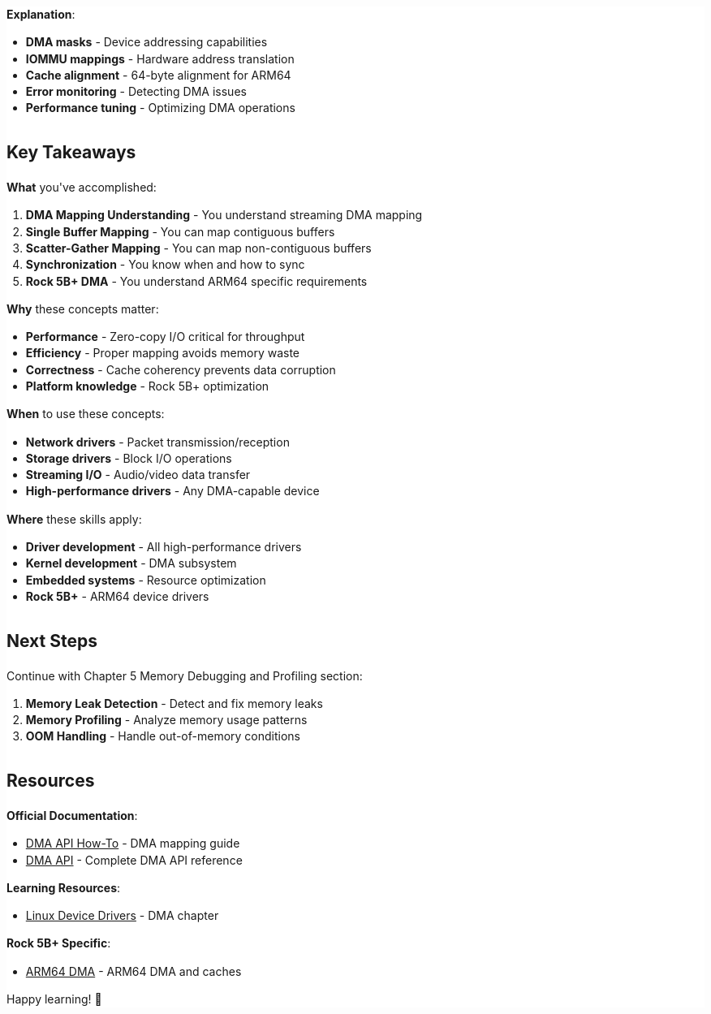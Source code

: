 **Explanation**:

- **DMA masks** - Device addressing capabilities
- **IOMMU mappings** - Hardware address translation
- **Cache alignment** - 64-byte alignment for ARM64
- **Error monitoring** - Detecting DMA issues
- **Performance tuning** - Optimizing DMA operations

## Key Takeaways

**What** you've accomplished:

1. **DMA Mapping Understanding** - You understand streaming DMA mapping
2. **Single Buffer Mapping** - You can map contiguous buffers
3. **Scatter-Gather Mapping** - You can map non-contiguous buffers
4. **Synchronization** - You know when and how to sync
5. **Rock 5B+ DMA** - You understand ARM64 specific requirements

**Why** these concepts matter:

- **Performance** - Zero-copy I/O critical for throughput
- **Efficiency** - Proper mapping avoids memory waste
- **Correctness** - Cache coherency prevents data corruption
- **Platform knowledge** - Rock 5B+ optimization

**When** to use these concepts:

- **Network drivers** - Packet transmission/reception
- **Storage drivers** - Block I/O operations
- **Streaming I/O** - Audio/video data transfer
- **High-performance drivers** - Any DMA-capable device

**Where** these skills apply:

- **Driver development** - All high-performance drivers
- **Kernel development** - DMA subsystem
- **Embedded systems** - Resource optimization
- **Rock 5B+** - ARM64 device drivers

## Next Steps

Continue with Chapter 5 Memory Debugging and Profiling section:

1. **Memory Leak Detection** - Detect and fix memory leaks
2. **Memory Profiling** - Analyze memory usage patterns
3. **OOM Handling** - Handle out-of-memory conditions

## Resources

**Official Documentation**:

- [DMA API How-To](https://www.kernel.org/doc/html/latest/core-api/dma-api-howto.html) - DMA mapping guide
- [DMA API](https://www.kernel.org/doc/html/latest/core-api/dma-api.html) - Complete DMA API reference

**Learning Resources**:

- [Linux Device Drivers](https://www.oreilly.com/library/view/linux-device-drivers/0596005903/) - DMA chapter

**Rock 5B+ Specific**:

- [ARM64 DMA](https://developer.arm.com/documentation/den0024/latest) - ARM64 DMA and caches

Happy learning! 🐧
